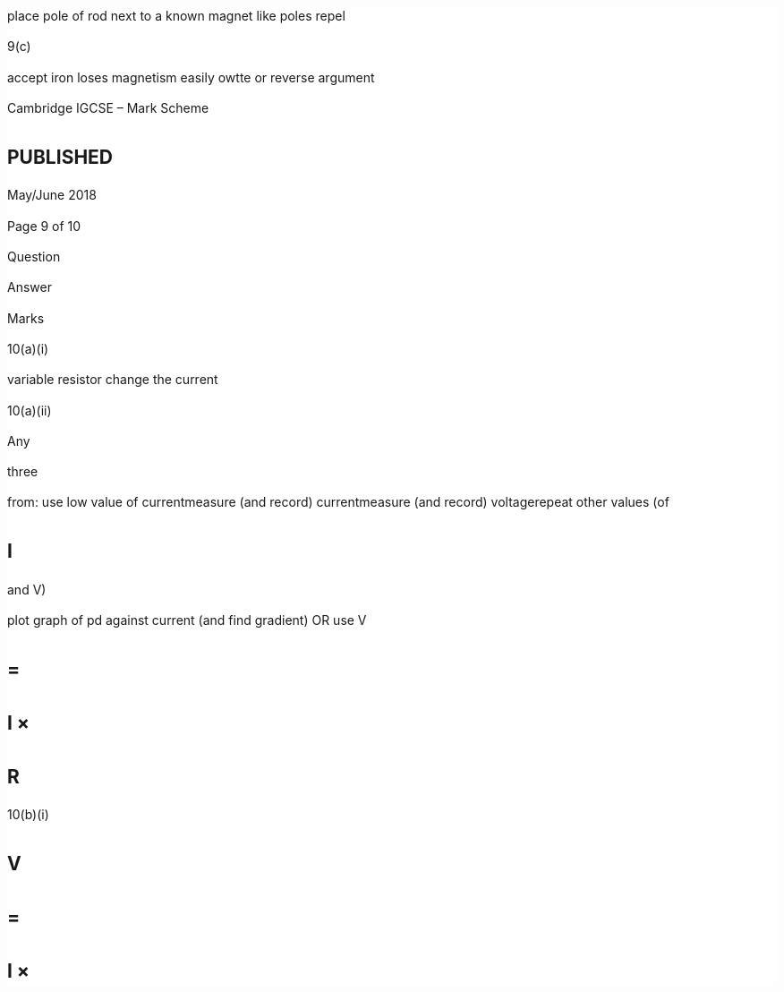  place pole of rod next to a known magnet like poles repel 

 9(c) 

 accept iron loses magnetism easily owtte or reverse argument 


Cambridge IGCSE – Mark Scheme 

## PUBLISHED 

May/June 2018 

 Page 9 of 10 

 Question 

 Answer 

 Marks 

 10(a)(i) 

 variable resistor change the current 

 10(a)(ii) 

 Any 

 three 

 from: use low value of currentmeasure (and record) currentmeasure (and record) voltagerepeat other values (of 

## I 

 and V) 

 plot graph of pd against current (and find gradient) OR use V 

## = 

## I × 

## R 

 10(b)(i) 

## V 

## = 

## I × 
